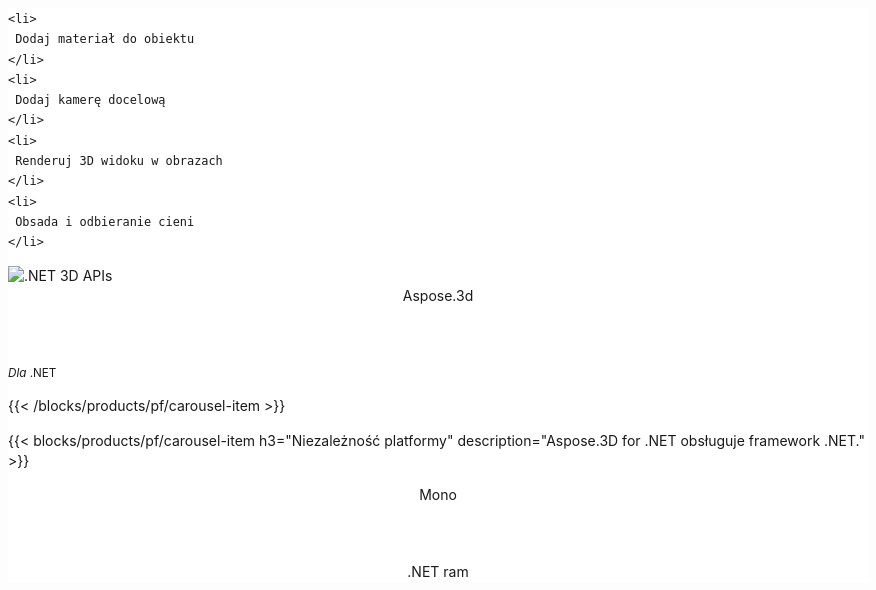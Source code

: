     <li>
     Dodaj materiał do obiektu
    </li>
    <li>
     Dodaj kamerę docelową
    </li>
    <li>
     Renderuj 3D widoku w obrazach
    </li>
    <li>
     Obsada i odbieranie cieni
    </li>
   </ul>
  </div>
  
 </div>
 
 <div class="d1-logo">
  <img width="70" height="75" alt=".NET 3D APIs" src="https://cms.admin.containerize.com/templates/aspose/img/products/3d/aspose_3d-for-net.svg"/>
  <header>
   Aspose.3d
  </header>
  <footer>
   <small>
    <em>
     Dla
    </em>
    .NET
   </small>
  </footer>
 </div>
 
</div>

{{< /blocks/products/pf/carousel-item >}}

{{< blocks/products/pf/carousel-item h3="Niezależność platformy" description="Aspose.3D for .NET obsługuje framework .NET." >}}
<div class="diagram1 d1-net">
 <div class="d1-row">
  <div class="d1-col d1-left">
   <header>
    <i class="fa fa-cubes">
    </i>
    Mono
   </header>
  </div>
  
  <div class="d1-col d1-right">
   <header>
    <i class="fa fa-cubes">
    </i>
    .NET ram
   </header>
   